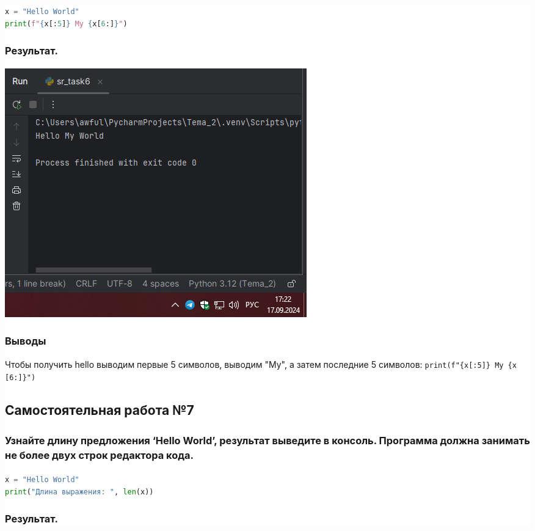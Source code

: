 ```python
x = "Hello World"
print(f"{x[:5]} My {x[6:]}")
```
### Результат.

![Меню](images/sr_task6.png)

### Выводы

Чтобы получить hello выводим первые 5 символов, выводим "My", а затем последние 5 символов: `print(f"{x[:5]} My {x[6:]}")`
  
## Самостоятельная работа №7
### Узнайте длину предложения ‘Hello World’, результат выведите в консоль. Программа должна занимать не более двух строк редактора кода.

```python
x = "Hello World"
print("Длина выражения: ", len(x))
```
### Результат.
